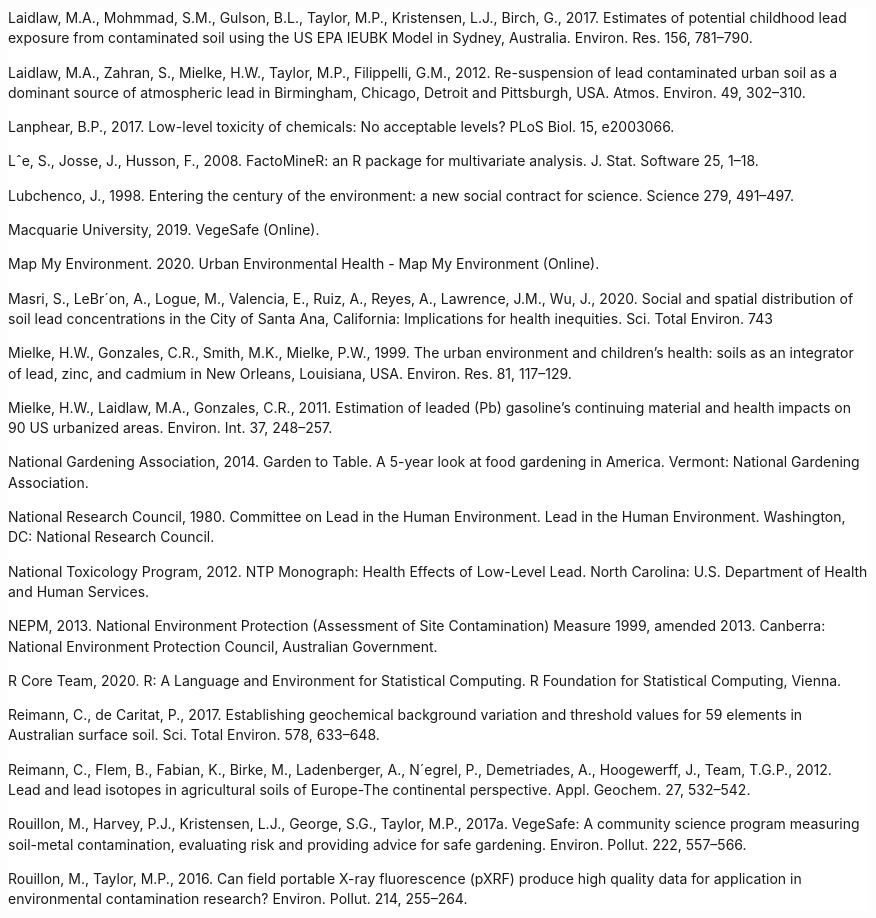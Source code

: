 Laidlaw, M.A., Mohmmad, S.M., Gulson, B.L., Taylor, M.P., Kristensen, L.J., Birch, G., 2017. Estimates of potential childhood lead exposure from contaminated soil using the US EPA IEUBK Model in Sydney, Australia. Environ. Res. 156, 781–790.

Laidlaw, M.A., Zahran, S., Mielke, H.W., Taylor, M.P., Filippelli, G.M., 2012. Re-suspension of lead contaminated urban soil as a dominant source of atmospheric lead in Birmingham, Chicago, Detroit and Pittsburgh, USA. Atmos. Environ. 49, 302–310.

Lanphear, B.P., 2017. Low-level toxicity of chemicals: No acceptable levels? PLoS Biol. 15, e2003066.

Lˆe, S., Josse, J., Husson, F., 2008. FactoMineR: an R package for multivariate analysis. J. Stat. Software 25, 1–18.

Lubchenco, J., 1998. Entering the century of the environment: a new social contract for science. Science 279, 491–497.

Macquarie University, 2019. VegeSafe (Online).

Map My Environment. 2020. Urban Environmental Health - Map My Environment (Online).

Masri, S., LeBr´on, A., Logue, M., Valencia, E., Ruiz, A., Reyes, A., Lawrence, J.M., Wu, J., 2020. Social and spatial distribution of soil lead concentrations in the City of Santa Ana, California: Implications for health inequities. Sci. Total Environ. 743

Mielke, H.W., Gonzales, C.R., Smith, M.K., Mielke, P.W., 1999. The urban environment and children’s health: soils as an integrator of lead, zinc, and cadmium in New Orleans, Louisiana, USA. Environ. Res. 81, 117–129.

Mielke, H.W., Laidlaw, M.A., Gonzales, C.R., 2011. Estimation of leaded (Pb) gasoline’s continuing material and health impacts on 90 US urbanized areas. Environ. Int. 37, 248–257.

National Gardening Association, 2014. Garden to Table. A 5-year look at food gardening in America. Vermont: National Gardening Association.

National Research Council, 1980. Committee on Lead in the Human Environment. Lead in the Human Environment. Washington, DC: National Research Council.

National Toxicology Program, 2012. NTP Monograph: Health Effects of Low-Level Lead. North Carolina: U.S. Department of Health and Human Services.

NEPM, 2013. National Environment Protection (Assessment of Site Contamination) Measure 1999, amended 2013. Canberra: National Environment Protection Council, Australian Government.

R Core Team, 2020. R: A Language and Environment for Statistical Computing. R Foundation for Statistical Computing, Vienna.

Reimann, C., de Caritat, P., 2017. Establishing geochemical background variation and threshold values for 59 elements in Australian surface soil. Sci. Total Environ. 578, 633–648.

Reimann, C., Flem, B., Fabian, K., Birke, M., Ladenberger, A., N´egrel, P., Demetriades, A., Hoogewerff, J., Team, T.G.P., 2012. Lead and lead isotopes in agricultural soils of Europe-The continental perspective. Appl. Geochem. 27, 532–542.

Rouillon, M., Harvey, P.J., Kristensen, L.J., George, S.G., Taylor, M.P., 2017a. VegeSafe: A community science program measuring soil-metal contamination, evaluating risk and providing advice for safe gardening. Environ. Pollut. 222, 557–566.

Rouillon, M., Taylor, M.P., 2016. Can field portable X-ray fluorescence (pXRF) produce high quality data for application in environmental contamination research? Environ. Pollut. 214, 255–264.
